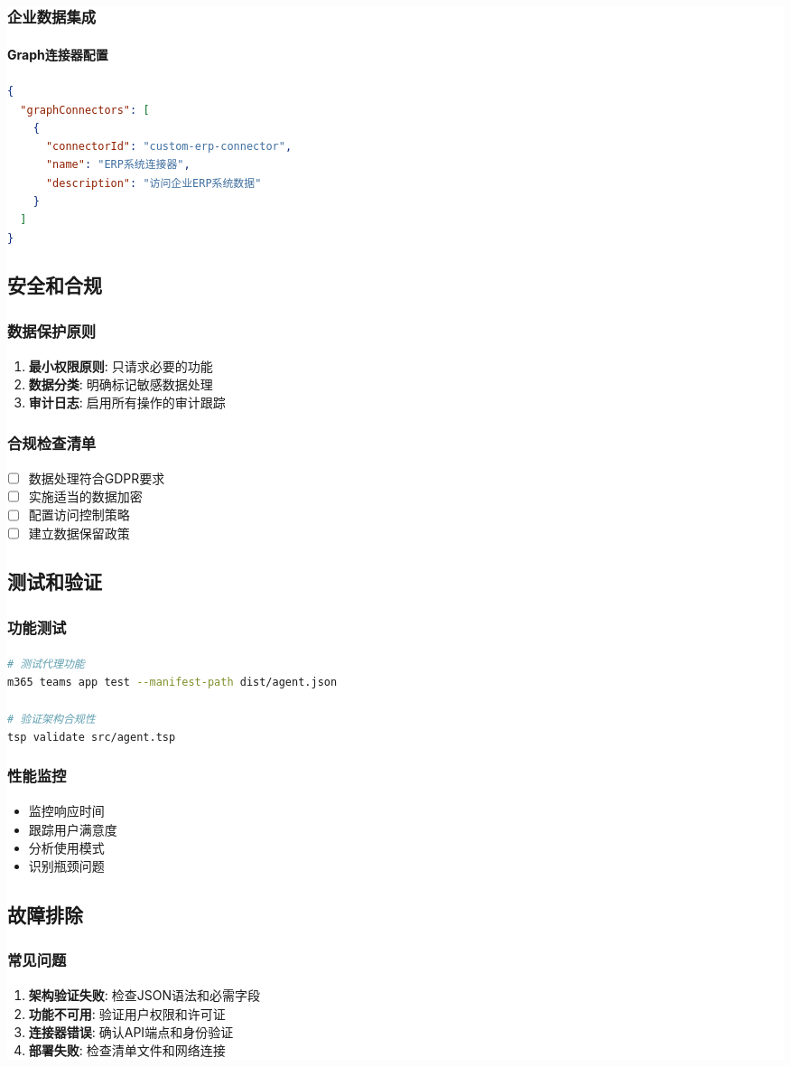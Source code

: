 ### 企业数据集成

#### Graph连接器配置
```json
{
  "graphConnectors": [
    {
      "connectorId": "custom-erp-connector",
      "name": "ERP系统连接器",
      "description": "访问企业ERP系统数据"
    }
  ]
}
```

## 安全和合规

### 数据保护原则
1. **最小权限原则**: 只请求必要的功能
2. **数据分类**: 明确标记敏感数据处理
3. **审计日志**: 启用所有操作的审计跟踪

### 合规检查清单
- [ ] 数据处理符合GDPR要求
- [ ] 实施适当的数据加密
- [ ] 配置访问控制策略
- [ ] 建立数据保留政策

## 测试和验证

### 功能测试
```bash
# 测试代理功能
m365 teams app test --manifest-path dist/agent.json

# 验证架构合规性
tsp validate src/agent.tsp
```

### 性能监控
- 监控响应时间
- 跟踪用户满意度
- 分析使用模式
- 识别瓶颈问题

## 故障排除

### 常见问题
1. **架构验证失败**: 检查JSON语法和必需字段
2. **功能不可用**: 验证用户权限和许可证
3. **连接器错误**: 确认API端点和身份验证
4. **部署失败**: 检查清单文件和网络连接
